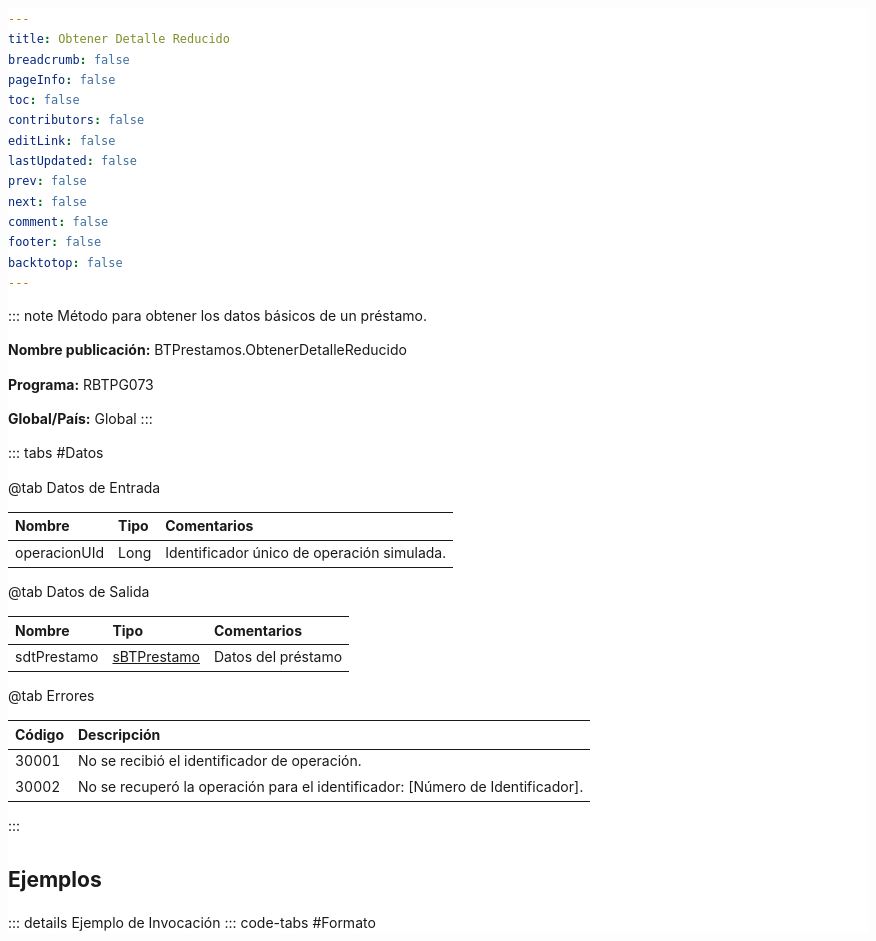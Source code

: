 ```yaml
---
title: Obtener Detalle Reducido
breadcrumb: false
pageInfo: false
toc: false
contributors: false
editLink: false
lastUpdated: false
prev: false
next: false
comment: false
footer: false
backtotop: false
---
```



::: note Método para obtener los datos básicos de un préstamo.

**Nombre publicación:** BTPrestamos.ObtenerDetalleReducido

**Programa:** RBTPG073

**Global/País:** Global
:::



::: tabs #Datos 

@tab Datos de Entrada

Nombre | Tipo | Comentarios
:--------- | :--------- | :---------
operacionUId | Long | Identificador único de operación simulada.

@tab Datos de Salida

Nombre | Tipo | Comentarios
:--------- | :----------- | :-----------
sdtPrestamo | [sBTPrestamo](#sbtprestamo) | Datos del préstamo

@tab Errores

Código | Descripción
:--------- | :-----------
30001 | No se recibió el identificador de operación.
30002 | No se recuperó la operación para el identificador: [Número de Identificador].
::: 


## **Ejemplos**


::: details Ejemplo de Invocación 
::: code-tabs #Formato
